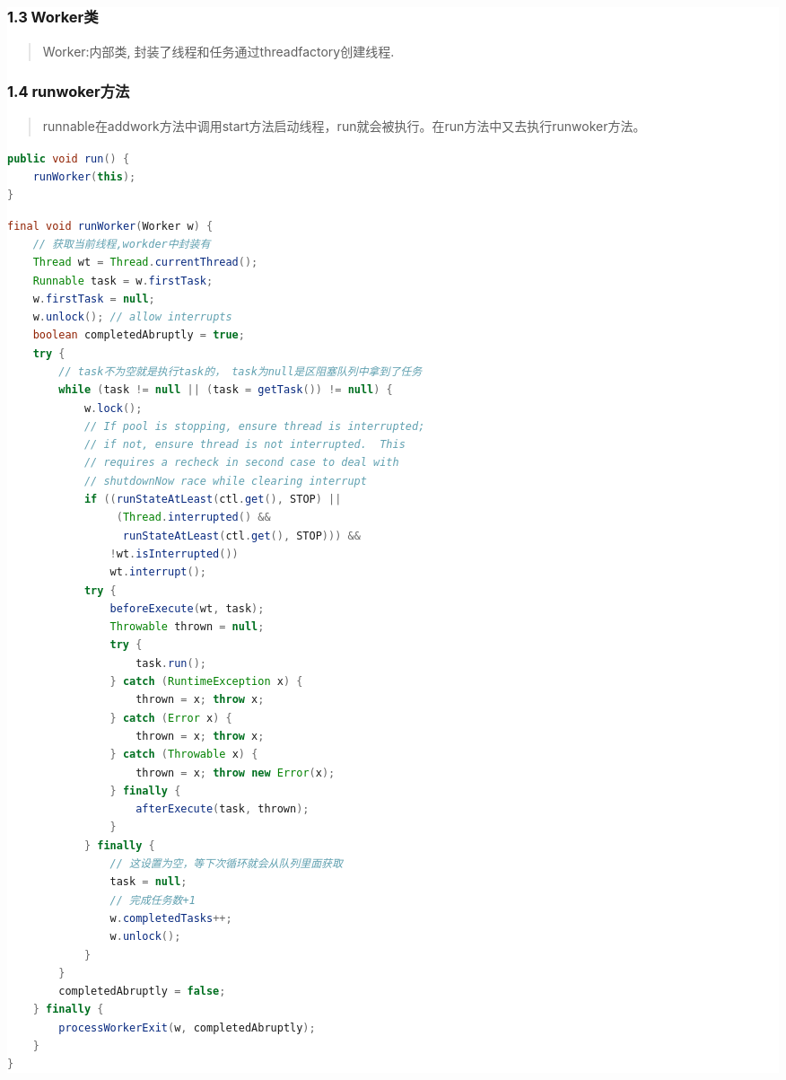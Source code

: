 
### 1.3 Worker类

>   Worker:内部类, 封装了线程和任务通过threadfactory创建线程.



### 1.4 runwoker方法

>   runnable在addwork方法中调用start方法启动线程，run就会被执行。在run方法中又去执行runwoker方法。

```java
public void run() {
    runWorker(this);
}
```

```java
final void runWorker(Worker w) {
    // 获取当前线程,workder中封装有
    Thread wt = Thread.currentThread();
    Runnable task = w.firstTask;
    w.firstTask = null;
    w.unlock(); // allow interrupts
    boolean completedAbruptly = true;
    try {
        // task不为空就是执行task的， task为null是区阻塞队列中拿到了任务
        while (task != null || (task = getTask()) != null) {
            w.lock();
            // If pool is stopping, ensure thread is interrupted;
            // if not, ensure thread is not interrupted.  This
            // requires a recheck in second case to deal with
            // shutdownNow race while clearing interrupt
            if ((runStateAtLeast(ctl.get(), STOP) ||
                 (Thread.interrupted() &&
                  runStateAtLeast(ctl.get(), STOP))) &&
                !wt.isInterrupted())
                wt.interrupt();
            try {
                beforeExecute(wt, task);
                Throwable thrown = null;
                try {
                    task.run();
                } catch (RuntimeException x) {
                    thrown = x; throw x;
                } catch (Error x) {
                    thrown = x; throw x;
                } catch (Throwable x) {
                    thrown = x; throw new Error(x);
                } finally {
                    afterExecute(task, thrown);
                }
            } finally {
                // 这设置为空，等下次循环就会从队列里面获取
                task = null;
                // 完成任务数+1
                w.completedTasks++;
                w.unlock();
            }
        }
        completedAbruptly = false;
    } finally {
        processWorkerExit(w, completedAbruptly);
    }
}
```

